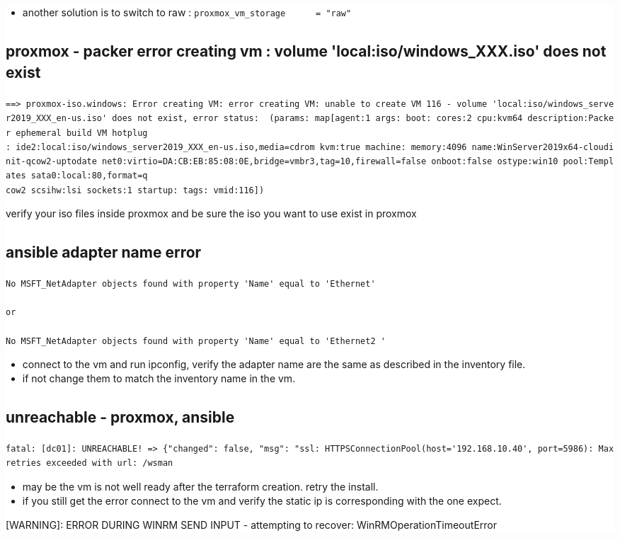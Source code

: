 - another solution is to switch to raw : `proxmox_vm_storage      = "raw"`

## proxmox - packer error creating vm :  volume 'local:iso/windows_XXX.iso' does not exist

```
==> proxmox-iso.windows: Error creating VM: error creating VM: unable to create VM 116 - volume 'local:iso/windows_server2019_XXX_en-us.iso' does not exist, error status:  (params: map[agent:1 args: boot: cores:2 cpu:kvm64 description:Packer ephemeral build VM hotplug
: ide2:local:iso/windows_server2019_XXX_en-us.iso,media=cdrom kvm:true machine: memory:4096 name:WinServer2019x64-cloudinit-qcow2-uptodate net0:virtio=DA:CB:EB:85:08:0E,bridge=vmbr3,tag=10,firewall=false onboot:false ostype:win10 pool:Templates sata0:local:80,format=q
cow2 scsihw:lsi sockets:1 startup: tags: vmid:116])   
```

verify your iso files inside proxmox and be sure the iso you want to use exist in proxmox

## ansible adapter name error 

```
No MSFT_NetAdapter objects found with property 'Name' equal to 'Ethernet'

or 

No MSFT_NetAdapter objects found with property 'Name' equal to 'Ethernet2 '
```

- connect to the vm and run ipconfig, verify the adapter name are the same as described in the inventory file.
- if not change them to match the inventory name in the vm.

## unreachable - proxmox, ansible
```
fatal: [dc01]: UNREACHABLE! => {"changed": false, "msg": "ssl: HTTPSConnectionPool(host='192.168.10.40', port=5986): Max retries exceeded with url: /wsman
```

- may be the vm is not well ready after the terraform creation. retry the install.
- if you still get the error connect to the vm and verify the static ip is corresponding with the one expect.




[WARNING]: ERROR DURING WINRM SEND INPUT - attempting to recover: WinRMOperationTimeoutError